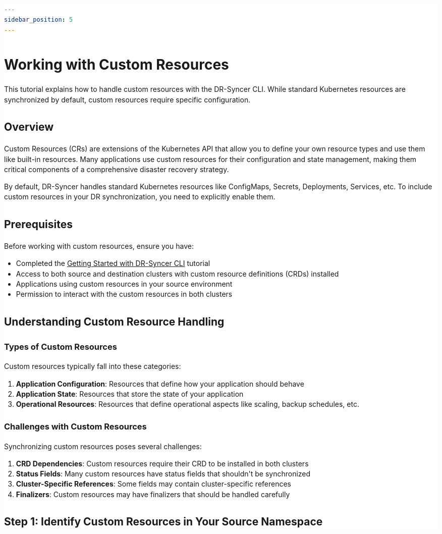 ```yaml
---
sidebar_position: 5
---
```


# Working with Custom Resources

This tutorial explains how to handle custom resources with the DR-Syncer CLI. While standard Kubernetes resources are synchronized by default, custom resources require specific configuration.

## Overview

Custom Resources (CRs) are extensions of the Kubernetes API that allow you to define your own resource types and use them like built-in resources. Many applications use custom resources for their configuration and state management, making them critical components of a comprehensive disaster recovery strategy.

By default, DR-Syncer handles standard Kubernetes resources like ConfigMaps, Secrets, Deployments, Services, etc. To include custom resources in your DR synchronization, you need to explicitly enable them.

## Prerequisites

Before working with custom resources, ensure you have:

- Completed the [Getting Started with DR-Syncer CLI](getting-started-cli.md) tutorial
- Access to both source and destination clusters with custom resource definitions (CRDs) installed
- Applications using custom resources in your source environment
- Permission to interact with the custom resources in both clusters

## Understanding Custom Resource Handling

### Types of Custom Resources

Custom resources typically fall into these categories:

1. **Application Configuration**: Resources that define how your application should behave
2. **Application State**: Resources that store the state of your application
3. **Operational Resources**: Resources that define operational aspects like scaling, backup schedules, etc.

### Challenges with Custom Resources

Synchronizing custom resources poses several challenges:

1. **CRD Dependencies**: Custom resources require their CRD to be installed in both clusters
2. **Status Fields**: Many custom resources have status fields that shouldn't be synchronized
3. **Cluster-Specific References**: Some fields may contain cluster-specific references
4. **Finalizers**: Custom resources may have finalizers that should be handled carefully

## Step 1: Identify Custom Resources in Your Source Namespace
